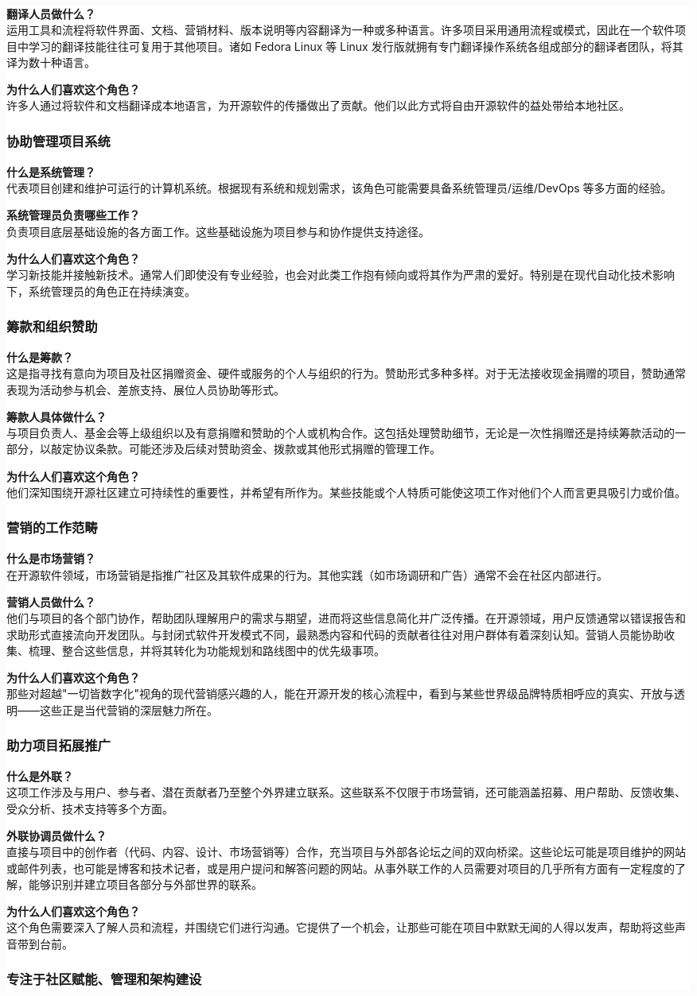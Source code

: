 **翻译人员做什么？**  
运用工具和流程将软件界面、文档、营销材料、版本说明等内容翻译为一种或多种语言。许多项目采用通用流程或模式，因此在一个软件项目中学习的翻译技能往往可复用于其他项目。诸如 Fedora Linux 等 Linux 发行版就拥有专门翻译操作系统各组成部分的翻译者团队，将其译为数十种语言。

**为什么人们喜欢这个角色？**  
许多人通过将软件和文档翻译成本地语言，为开源软件的传播做出了贡献。他们以此方式将自由开源软件的益处带给本地社区。

### 协助管理项目系统

**什么是系统管理？**  
代表项目创建和维护可运行的计算机系统。根据现有系统和规划需求，该角色可能需要具备系统管理员/运维/DevOps 等多方面的经验。

**系统管理员负责哪些工作？**  
负责项目底层基础设施的各方面工作。这些基础设施为项目参与和协作提供支持途径。

**为什么人们喜欢这个角色？**  
学习新技能并接触新技术。通常人们即使没有专业经验，也会对此类工作抱有倾向或将其作为严肃的爱好。特别是在现代自动化技术影响下，系统管理员的角色正在持续演变。

### 筹款和组织赞助

**什么是筹款？**  
这是指寻找有意向为项目及社区捐赠资金、硬件或服务的个人与组织的行为。赞助形式多种多样。对于无法接收现金捐赠的项目，赞助通常表现为活动参与机会、差旅支持、展位人员协助等形式。

**筹款人具体做什么？**  
与项目负责人、基金会等上级组织以及有意捐赠和赞助的个人或机构合作。这包括处理赞助细节，无论是一次性捐赠还是持续筹款活动的一部分，以敲定协议条款。可能还涉及后续对赞助资金、拨款或其他形式捐赠的管理工作。

**为什么人们喜欢这个角色？**  
他们深知围绕开源社区建立可持续性的重要性，并希望有所作为。某些技能或个人特质可能使这项工作对他们个人而言更具吸引力或价值。

### 营销的工作范畴

**什么是市场营销？**  
在开源软件领域，市场营销是指推广社区及其软件成果的行为。其他实践（如市场调研和广告）通常不会在社区内部进行。

**营销人员做什么？**  
他们与项目的各个部门协作，帮助团队理解用户的需求与期望，进而将这些信息简化并广泛传播。在开源领域，用户反馈通常以错误报告和求助形式直接流向开发团队。与封闭式软件开发模式不同，最熟悉内容和代码的贡献者往往对用户群体有着深刻认知。营销人员能协助收集、梳理、整合这些信息，并将其转化为功能规划和路线图中的优先级事项。

**为什么人们喜欢这个角色？**  
那些对超越"一切皆数字化"视角的现代营销感兴趣的人，能在开源开发的核心流程中，看到与某些世界级品牌特质相呼应的真实、开放与透明——这些正是当代营销的深层魅力所在。

### 助力项目拓展推广

**什么是外联？**  
这项工作涉及与用户、参与者、潜在贡献者乃至整个外界建立联系。这些联系不仅限于市场营销，还可能涵盖招募、用户帮助、反馈收集、受众分析、技术支持等多个方面。

**外联协调员做什么？**  
直接与项目中的创作者（代码、内容、设计、市场营销等）合作，充当项目与外部各论坛之间的双向桥梁。这些论坛可能是项目维护的网站或邮件列表，也可能是博客和技术记者，或是用户提问和解答问题的网站。从事外联工作的人员需要对项目的几乎所有方面有一定程度的了解，能够识别并建立项目各部分与外部世界的联系。

**为什么人们喜欢这个角色？**  
这个角色需要深入了解人员和流程，并围绕它们进行沟通。它提供了一个机会，让那些可能在项目中默默无闻的人得以发声，帮助将这些声音带到台前。

### 专注于社区赋能、管理和架构建设
